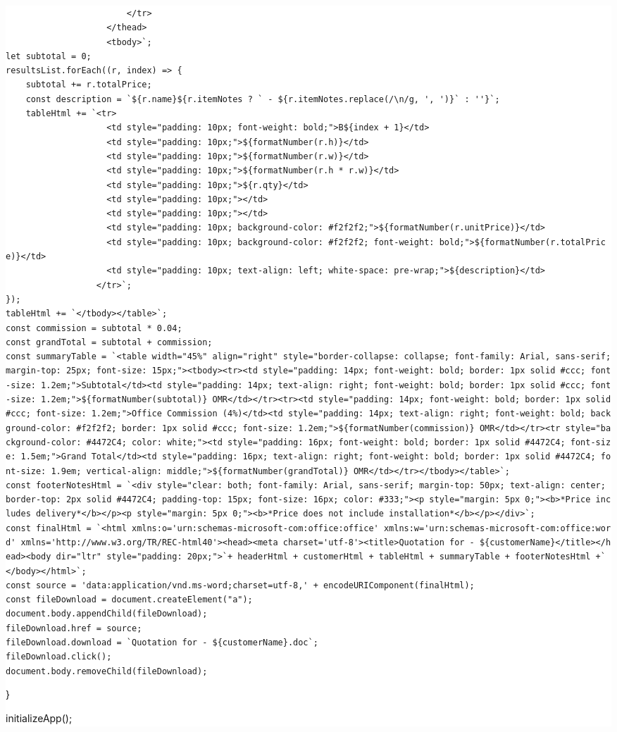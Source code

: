                             </tr>
                        </thead>
                        <tbody>`;
    let subtotal = 0;
    resultsList.forEach((r, index) => {
        subtotal += r.totalPrice;
        const description = `${r.name}${r.itemNotes ? ` - ${r.itemNotes.replace(/\n/g, ', ')}` : ''}`;
        tableHtml += `<tr>
                        <td style="padding: 10px; font-weight: bold;">B${index + 1}</td>
                        <td style="padding: 10px;">${formatNumber(r.h)}</td>
                        <td style="padding: 10px;">${formatNumber(r.w)}</td>
                        <td style="padding: 10px;">${formatNumber(r.h * r.w)}</td>
                        <td style="padding: 10px;">${r.qty}</td>
                        <td style="padding: 10px;"></td>
                        <td style="padding: 10px;"></td>
                        <td style="padding: 10px; background-color: #f2f2f2;">${formatNumber(r.unitPrice)}</td>
                        <td style="padding: 10px; background-color: #f2f2f2; font-weight: bold;">${formatNumber(r.totalPrice)}</td>
                        <td style="padding: 10px; text-align: left; white-space: pre-wrap;">${description}</td>
                      </tr>`;
    });
    tableHtml += `</tbody></table>`;
    const commission = subtotal * 0.04;
    const grandTotal = subtotal + commission;
    const summaryTable = `<table width="45%" align="right" style="border-collapse: collapse; font-family: Arial, sans-serif; margin-top: 25px; font-size: 15px;"><tbody><tr><td style="padding: 14px; font-weight: bold; border: 1px solid #ccc; font-size: 1.2em;">Subtotal</td><td style="padding: 14px; text-align: right; font-weight: bold; border: 1px solid #ccc; font-size: 1.2em;">${formatNumber(subtotal)} OMR</td></tr><tr><td style="padding: 14px; font-weight: bold; border: 1px solid #ccc; font-size: 1.2em;">Office Commission (4%)</td><td style="padding: 14px; text-align: right; font-weight: bold; background-color: #f2f2f2; border: 1px solid #ccc; font-size: 1.2em;">${formatNumber(commission)} OMR</td></tr><tr style="background-color: #4472C4; color: white;"><td style="padding: 16px; font-weight: bold; border: 1px solid #4472C4; font-size: 1.5em;">Grand Total</td><td style="padding: 16px; text-align: right; font-weight: bold; border: 1px solid #4472C4; font-size: 1.9em; vertical-align: middle;">${formatNumber(grandTotal)} OMR</td></tr></tbody></table>`;
    const footerNotesHtml = `<div style="clear: both; font-family: Arial, sans-serif; margin-top: 50px; text-align: center; border-top: 2px solid #4472C4; padding-top: 15px; font-size: 16px; color: #333;"><p style="margin: 5px 0;"><b>*Price includes delivery*</b></p><p style="margin: 5px 0;"><b>*Price does not include installation*</b></p></div>`;
    const finalHtml = `<html xmlns:o='urn:schemas-microsoft-com:office:office' xmlns:w='urn:schemas-microsoft-com:office:word' xmlns='http://www.w3.org/TR/REC-html40'><head><meta charset='utf-8'><title>Quotation for - ${customerName}</title></head><body dir="ltr" style="padding: 20px;">`+ headerHtml + customerHtml + tableHtml + summaryTable + footerNotesHtml +`</body></html>`;
    const source = 'data:application/vnd.ms-word;charset=utf-8,' + encodeURIComponent(finalHtml);
    const fileDownload = document.createElement("a");
    document.body.appendChild(fileDownload);
    fileDownload.href = source;
    fileDownload.download = `Quotation for - ${customerName}.doc`;
    fileDownload.click();
    document.body.removeChild(fileDownload);
}

initializeApp();
</script>

</body>
</html>
